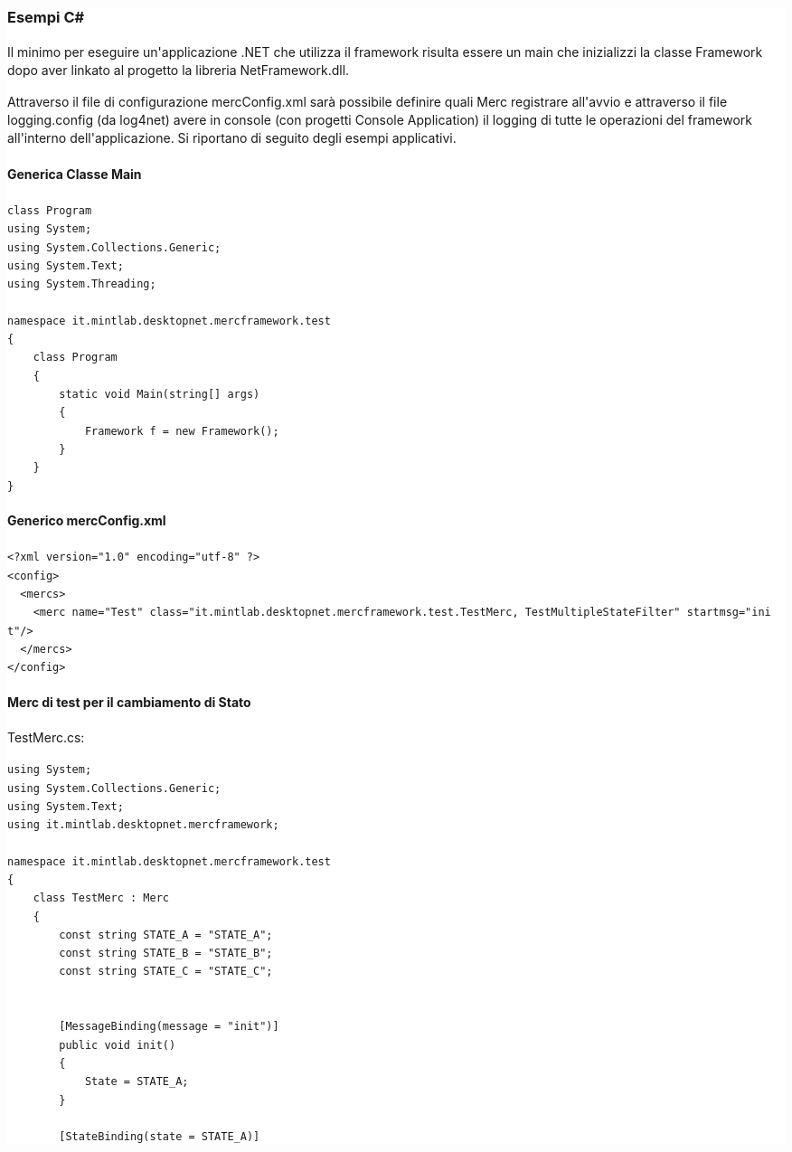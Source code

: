### Esempi C# ###
Il minimo per eseguire un'applicazione .NET che utilizza il framework risulta essere un main che inizializzi la classe Framework dopo aver linkato al progetto la libreria NetFramework.dll.

Attraverso il file di configurazione mercConfig.xml sarà possibile definire quali Merc registrare all'avvio e attraverso il file logging.config (da log4net) avere in console (con progetti Console Application) il logging di tutte le operazioni del framework all'interno dell'applicazione. Si riportano di seguito degli esempi applicativi.

#### Generica Classe Main ####
```
class Program
using System;
using System.Collections.Generic;
using System.Text;
using System.Threading;

namespace it.mintlab.desktopnet.mercframework.test
{
    class Program
    {
        static void Main(string[] args)
        {
            Framework f = new Framework();
        }
    }
}
```

#### Generico mercConfig.xml ####
```
<?xml version="1.0" encoding="utf-8" ?>
<config>
  <mercs>
    <merc name="Test" class="it.mintlab.desktopnet.mercframework.test.TestMerc, TestMultipleStateFilter" startmsg="init"/>
  </mercs>
</config>
```

#### Merc di test per il cambiamento di Stato ####
TestMerc.cs:

```
using System;
using System.Collections.Generic;
using System.Text;
using it.mintlab.desktopnet.mercframework;

namespace it.mintlab.desktopnet.mercframework.test
{
    class TestMerc : Merc
    {
        const string STATE_A = "STATE_A";
        const string STATE_B = "STATE_B";
        const string STATE_C = "STATE_C";


        [MessageBinding(message = "init")]
        public void init()
        {
            State = STATE_A;
        }

        [StateBinding(state = STATE_A)]
```